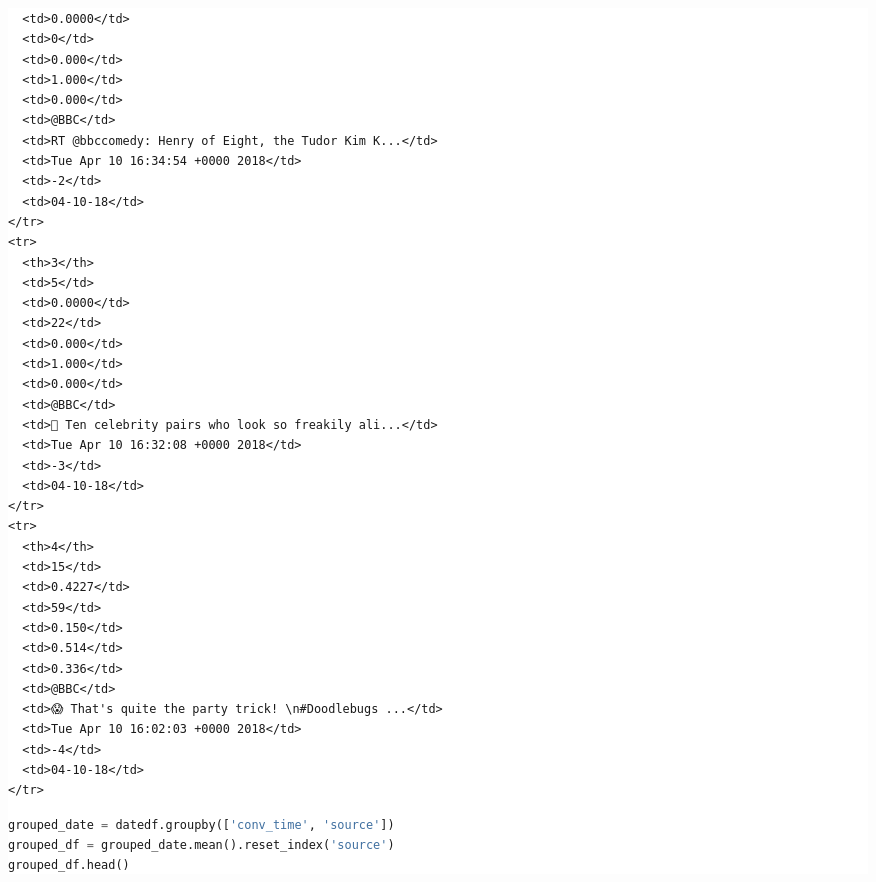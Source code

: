       <td>0.0000</td>
      <td>0</td>
      <td>0.000</td>
      <td>1.000</td>
      <td>0.000</td>
      <td>@BBC</td>
      <td>RT @bbccomedy: Henry of Eight, the Tudor Kim K...</td>
      <td>Tue Apr 10 16:34:54 +0000 2018</td>
      <td>-2</td>
      <td>04-10-18</td>
    </tr>
    <tr>
      <th>3</th>
      <td>5</td>
      <td>0.0000</td>
      <td>22</td>
      <td>0.000</td>
      <td>1.000</td>
      <td>0.000</td>
      <td>@BBC</td>
      <td>👭 Ten celebrity pairs who look so freakily ali...</td>
      <td>Tue Apr 10 16:32:08 +0000 2018</td>
      <td>-3</td>
      <td>04-10-18</td>
    </tr>
    <tr>
      <th>4</th>
      <td>15</td>
      <td>0.4227</td>
      <td>59</td>
      <td>0.150</td>
      <td>0.514</td>
      <td>0.336</td>
      <td>@BBC</td>
      <td>😱 That's quite the party trick! \n#Doodlebugs ...</td>
      <td>Tue Apr 10 16:02:03 +0000 2018</td>
      <td>-4</td>
      <td>04-10-18</td>
    </tr>
  </tbody>
</table>
</div>




```python
grouped_date = datedf.groupby(['conv_time', 'source'])
grouped_df = grouped_date.mean().reset_index('source')
grouped_df.head()
```



